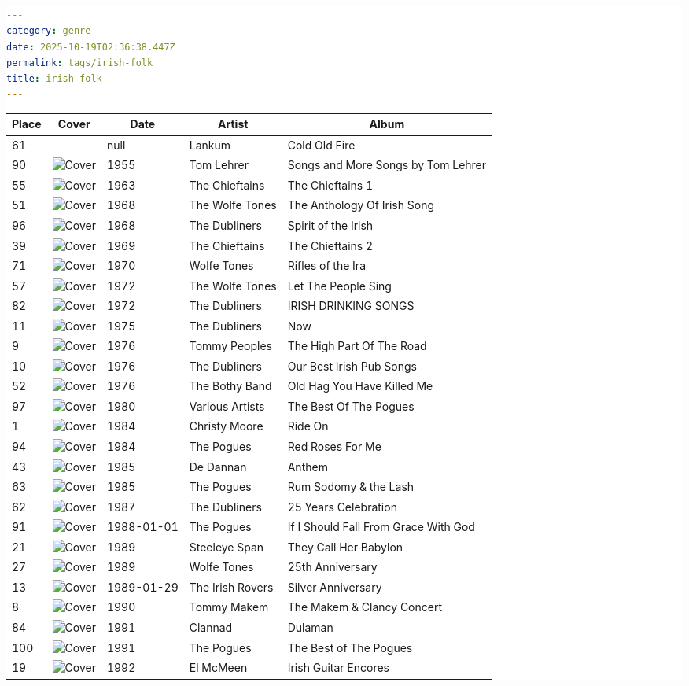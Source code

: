 ```yaml
---
category: genre
date: 2025-10-19T02:36:38.447Z
permalink: tags/irish-folk
title: irish folk
---
```


| Place | Cover | Date | Artist | Album |
|---|---|---|---|---|
| 61 |  | null | Lankum | Cold Old Fire |
| 90 | ![Cover](https://i.discogs.com/YayiIMzLihBbk-jx6Svn2ZdXFGbZqYeXCigzsttzV6w/rs:fit/g:sm/q:40/h:150/w:150/czM6Ly9kaXNjb2dz/LWRhdGFiYXNlLWlt/YWdlcy9SLTE0ODI3/ODEtMTI4MTM3MjM1/MC5qcGVn.jpeg) | 1955 | Tom Lehrer | Songs and More Songs by Tom Lehrer |
| 55 | ![Cover](http://coverartarchive.org/release/ac047a78-2bea-4847-8068-d97ad0824e74/7941807260-250.jpg) | 1963 | The Chieftains | The Chieftains 1 |
| 51 | ![Cover](https://i.discogs.com/QSHoU-nQvEB9W0HEVNsPnQibxIOeplmc0NtCgjnHob0/rs:fit/g:sm/q:40/h:150/w:150/czM6Ly9kaXNjb2dz/LWRhdGFiYXNlLWlt/YWdlcy9SLTk2MTE0/MDMtMTUwMzkzOTA4/NS0zMDAwLmpwZWc.jpeg) | 1968 | The Wolfe Tones | The Anthology Of Irish Song |
| 96 | ![Cover](https://i.discogs.com/SlaSvDqFmZrBccMB29pTMZu7Er1zciU2S2_rGqMxpfs/rs:fit/g:sm/q:40/h:150/w:150/czM6Ly9kaXNjb2dz/LWRhdGFiYXNlLWlt/YWdlcy9SLTk4NjEz/NjQtMTQ4NzUzNDAy/NS02NjYzLmpwZWc.jpeg) | 1968 | The Dubliners | Spirit of the Irish |
| 39 | ![Cover](http://coverartarchive.org/release/6b1feee5-7204-4a7d-b6aa-915a18b66f45/32813072149-250.jpg) | 1969 | The Chieftains | The Chieftains 2 |
| 71 | ![Cover](https://i.discogs.com/_D1BWhN206hzuXID_IbKcItYObTFmsVJuwgOQsxN2jg/rs:fit/g:sm/q:40/h:150/w:150/czM6Ly9kaXNjb2dz/LWRhdGFiYXNlLWlt/YWdlcy9SLTE4ODI4/ODctMTM3MDA5MzI1/MS0xMDg2LmpwZWc.jpeg) | 1970 | Wolfe Tones | Rifles of the Ira |
| 57 | ![Cover](https://i.discogs.com/DrDYZ8E_AycadTyUZ13Fa8ojCoJqAuFds69gePvS0fc/rs:fit/g:sm/q:40/h:150/w:150/czM6Ly9kaXNjb2dz/LWRhdGFiYXNlLWlt/YWdlcy9SLTIwNTA5/NjUtMTM3MDA5MzEx/NS01NTg3LmpwZWc.jpeg) | 1972 | The Wolfe Tones | Let The People Sing |
| 82 | ![Cover](https://i.discogs.com/qmJZ-ozlO3WFq-XgzknR2uYIOYCtXiO5LcUfrZTJ7_8/rs:fit/g:sm/q:40/h:150/w:150/czM6Ly9kaXNjb2dz/LWRhdGFiYXNlLWlt/YWdlcy9SLTY4NjU1/NzEtMTQyODI4MTE3/NC0zNTk1LmpwZWc.jpeg) | 1972 | The Dubliners | IRISH DRINKING SONGS |
| 11 | ![Cover](https://i.discogs.com/PxnYuWnccmEJjj30w7tGPR76X7OFtEM0pqTBzWcHWKc/rs:fit/g:sm/q:40/h:150/w:150/czM6Ly9kaXNjb2dz/LWRhdGFiYXNlLWlt/YWdlcy9SLTg4NDYw/NDYtMTQ3MDAwMjQx/My0yNDA4LmpwZWc.jpeg) | 1975 | The Dubliners | Now |
| 9 | ![Cover](https://i.discogs.com/WbzBHJUCRXUFOYnTPlGRZPjul2uSKGN4IjhKw36LCuE/rs:fit/g:sm/q:40/h:150/w:150/czM6Ly9kaXNjb2dz/LWRhdGFiYXNlLWlt/YWdlcy9SLTI1NjI3/NTAtMTM0NjMwMTc5/Ni00MTk3LmpwZWc.jpeg) | 1976 | Tommy Peoples | The High Part Of The Road |
| 10 | ![Cover](https://i.discogs.com/5SExRiBfhv-nc6x6Rp_VYo0vACvHJkvObGoUkIYKEDI/rs:fit/g:sm/q:40/h:150/w:150/czM6Ly9kaXNjb2dz/LWRhdGFiYXNlLWlt/YWdlcy9SLTI1ODQ4/MTEtMTUyMjI0OTE0/Ni05MTMwLmpwZWc.jpeg) | 1976 | The Dubliners | Our Best Irish Pub Songs |
| 52 | ![Cover](https://i.discogs.com/WwKn44nTwzSCA_LkHHKB78z1r4o-maDYCl8ZN1IWmxc/rs:fit/g:sm/q:40/h:150/w:150/czM6Ly9kaXNjb2dz/LWRhdGFiYXNlLWlt/YWdlcy9SLTIxODA0/MDAtMTI4ODYzNDgz/OS5qcGVn.jpeg) | 1976 | The Bothy Band | Old Hag You Have Killed Me |
| 97 | ![Cover](https://i.discogs.com/c7wVSWlGT0aW6QKArXn3mcYNNdrWvjBpM6z5Lv4qDlw/rs:fit/g:sm/q:40/h:150/w:150/czM6Ly9kaXNjb2dz/LWRhdGFiYXNlLWlt/YWdlcy9SLTQwMDU4/ODQtMTUwNTMxMjA0/My0xMzI4LmpwZWc.jpeg) | 1980 | Various Artists | The Best Of The Pogues |
| 1 | ![Cover](https://i.discogs.com/ZFpWCw1MDMRTrbfJbOxzQfX4BfWJ1R4suWqVLwolGMo/rs:fit/g:sm/q:40/h:150/w:150/czM6Ly9kaXNjb2dz/LWRhdGFiYXNlLWlt/YWdlcy9SLTE0Mjk1/OTUtMTY2MDk5MTUz/Ni05NTg5LmpwZWc.jpeg) | 1984 | Christy Moore | Ride On |
| 94 | ![Cover](https://i.discogs.com/pGwabGK2z1zQodhMi1VoAQWuTIXMVPVDzVatV8iZo1I/rs:fit/g:sm/q:40/h:150/w:150/czM6Ly9kaXNjb2dz/LWRhdGFiYXNlLWlt/YWdlcy9SLTU3Mzgz/Ni0xMzkwMzM2NjI4/LTEzNTguanBlZw.jpeg) | 1984 | The Pogues | Red Roses For Me |
| 43 | ![Cover](http://coverartarchive.org/release/79cfb32c-2ff0-4d36-bb7a-25870aba81d6/27414882267-250.jpg) | 1985 | De Dannan | Anthem |
| 63 | ![Cover](http://coverartarchive.org/release/cf48d517-6671-4715-bf69-1f3a96769a3a/5115726658-250.jpg) | 1985 | The Pogues | Rum Sodomy &amp; the Lash |
| 62 | ![Cover](https://i.discogs.com/qeYfh_5ZfeMBeltc4j3kl8xC0lLP1m3TZOkgAh8ipZg/rs:fit/g:sm/q:40/h:150/w:150/czM6Ly9kaXNjb2dz/LWRhdGFiYXNlLWlt/YWdlcy9SLTEwNzU1/NDM1LTE1MDM3NDEw/MTgtODc4My5qcGVn.jpeg) | 1987 | The Dubliners | 25 Years Celebration |
| 91 | ![Cover](http://coverartarchive.org/release/4bfd1a30-268b-40ea-a675-1c6bb875e932/21762452337-250.jpg) | 1988-01-01 | The Pogues | If I Should Fall From Grace With God |
| 21 | ![Cover](https://i.discogs.com/zfDnOsH-TZbgt5Hzz87sKheW_10K_vGL_DRt3GFEd14/rs:fit/g:sm/q:40/h:150/w:150/czM6Ly9kaXNjb2dz/LWRhdGFiYXNlLWlt/YWdlcy9SLTI1MTQx/NjMtMTI4ODE2ODM0/OS5qcGVn.jpeg) | 1989 | Steeleye Span | They Call Her Babylon |
| 27 | ![Cover](https://i.discogs.com/PZVNckmo36EGf1UowGfahO0-dDrWmHNPqtWEdk9fgHg/rs:fit/g:sm/q:40/h:150/w:150/czM6Ly9kaXNjb2dz/LWRhdGFiYXNlLWlt/YWdlcy9SLTU1MDk0/MzItMTU3NzY0ODc2/Mi05MTEwLmpwZWc.jpeg) | 1989 | Wolfe Tones | 25th Anniversary |
| 13 | ![Cover](http://coverartarchive.org/release/412296bb-b77d-4df8-8da1-88af4cc9d8a5/10262184801-250.jpg) | 1989-01-29 | The Irish Rovers | Silver Anniversary |
| 8 | ![Cover](https://i.discogs.com/pfmHt7IJDUKk6V0ts9qVtyyeYbKXIXDK_tyeeh5e-AU/rs:fit/g:sm/q:40/h:150/w:150/czM6Ly9kaXNjb2dz/LWRhdGFiYXNlLWlt/YWdlcy9SLTE0MDY2/ODYyLTE1NjcxOTI3/NDEtOTQzNC5qcGVn.jpeg) | 1990 | Tommy Makem | The Makem &amp; Clancy Concert |
| 84 | ![Cover](https://i.discogs.com/7gmGtgZD08gwL30mPClyUurFnw4rUR7fHn9xvXdFKFM/rs:fit/g:sm/q:40/h:150/w:150/czM6Ly9kaXNjb2dz/LWRhdGFiYXNlLWlt/YWdlcy9SLTgyOTcy/MS0xMTYzMTAzMDg3/LmpwZWc.jpeg) | 1991 | Clannad | Dulaman |
| 100 | ![Cover](http://coverartarchive.org/release/eb873617-caa5-43f9-8cdb-9cd02e17163a/15595471977-250.jpg) | 1991 | The Pogues | The Best of The Pogues |
| 19 | ![Cover](http://coverartarchive.org/release/b759a9f1-2cf6-426d-a537-dac5bedffdef/30797483024-250.jpg) | 1992 | El McMeen | Irish Guitar Encores |